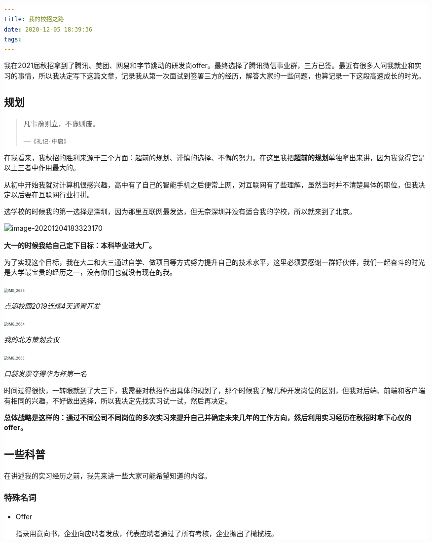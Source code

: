 ```yaml
---
title: 我的校招之路
date: 2020-12-05 18:39:36
tags:
---
```


我在2021届秋招拿到了腾讯、美团、网易和字节跳动的研发岗offer。最终选择了腾讯微信事业群，三方已签。最近有很多人问我就业和实习的事情，所以我决定写下这篇文章，记录我从第一次面试到签署三方的经历，解答大家的一些问题，也算记录一下这段高速成长的时光。

## 规划

> 凡事豫则立，不豫则废。
>
> ```
> ——《礼记·中庸》
> ```

在我看来，我秋招的胜利来源于三个方面：超前的规划、谨慎的选择、不懈的努力。在这里我把**超前的规划**单独拿出来讲，因为我觉得它是以上三者中作用最大的。

从初中开始我就对计算机很感兴趣，高中有了自己的智能手机之后便常上网，对互联网有了些理解，虽然当时并不清楚具体的职位，但我决定以后要在互联网行业打拼。

选学校的时候我的第一选择是深圳，因为那里互联网最发达，但无奈深圳并没有适合我的学校，所以就来到了北京。

![image-20201204183323170](https://bbfat-picture.oss-cn-beijing.aliyuncs.com/20201204183323.png)

**大一的时候我给自己定下目标：本科毕业进大厂。**

为了实现这个目标，我在大二和大三通过自学、做项目等方式努力提升自己的技术水平，这里必须要感谢一群好伙伴，我们一起奋斗的时光是大学最宝贵的经历之一，没有你们也就没有现在的我。

<img src="https://bbfat-picture.oss-cn-beijing.aliyuncs.com/20201204185213.JPG" alt="IMG_2683" style="zoom:50%;" />

*点滴校园2019连续4天通宵开发*

<img src="https://bbfat-picture.oss-cn-beijing.aliyuncs.com/20201204185323.JPG" alt="IMG_2684" style="zoom:50%;" />

*我的北方策划会议*

<img src="https://bbfat-picture.oss-cn-beijing.aliyuncs.com/20201204185335.JPG" alt="IMG_2685" style="zoom:50%;" />

*口袋发票夺得华为杯第一名*

时间过得很快，一转眼就到了大三下，我需要对秋招作出具体的规划了，那个时候我了解几种开发岗位的区别，但我对后端、前端和客户端有相同的兴趣，不好做出选择，所以我决定先找实习试一试，然后再决定。

**总体战略是这样的：通过不同公司不同岗位的多次实习来提升自己并确定未来几年的工作方向，然后利用实习经历在秋招时拿下心仪的offer。**

## 一些科普

在讲述我的实习经历之前，我先来讲一些大家可能希望知道的内容。

### 特殊名词

* Offer

  指录用意向书，企业向应聘者发放，代表应聘者通过了所有考核，企业抛出了橄榄枝。

